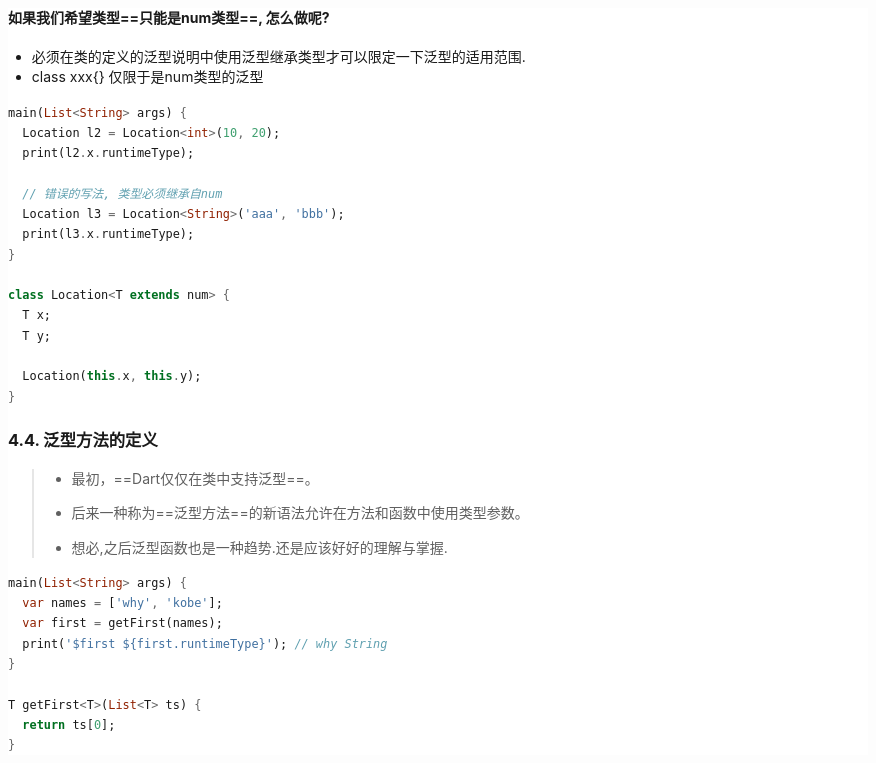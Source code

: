 ```dart
```

#### 如果我们希望类型==只能是num类型==, 怎么做呢?

* 必须在类的定义的泛型说明中使用泛型继承类型才可以限定一下泛型的适用范围.
* class xxx<T extends num>{} 仅限于是num类型的泛型

```dart
main(List<String> args) {
  Location l2 = Location<int>(10, 20);
  print(l2.x.runtimeType);
    
  // 错误的写法, 类型必须继承自num
  Location l3 = Location<String>('aaa', 'bbb');
  print(l3.x.runtimeType);
}

class Location<T extends num> {
  T x;
  T y;

  Location(this.x, this.y);
}
```

### 4.4. 泛型方法的定义

> * 最初，==Dart仅仅在类中支持泛型==。
>
> * 后来一种称为==泛型方法==的新语法允许在方法和函数中使用类型参数。
> *  想必,之后泛型函数也是一种趋势.还是应该好好的理解与掌握.

```dart
main(List<String> args) {
  var names = ['why', 'kobe'];
  var first = getFirst(names);
  print('$first ${first.runtimeType}'); // why String
}

T getFirst<T>(List<T> ts) {
  return ts[0];
}
```